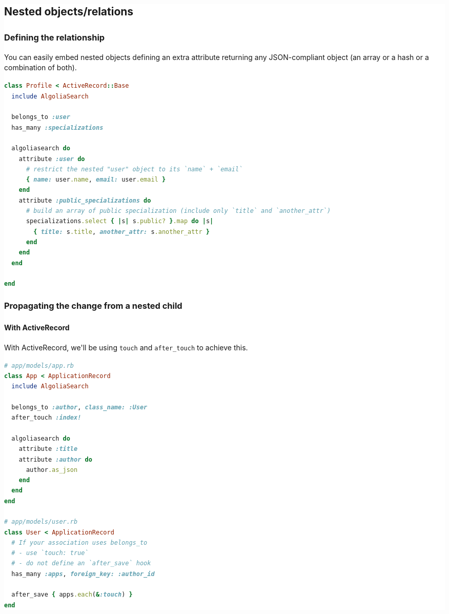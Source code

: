 ## Nested objects/relations

### Defining the relationship

You can easily embed nested objects defining an extra attribute returning any JSON-compliant object (an array or a hash or a combination of both).

```ruby
class Profile < ActiveRecord::Base
  include AlgoliaSearch

  belongs_to :user
  has_many :specializations

  algoliasearch do
    attribute :user do
      # restrict the nested "user" object to its `name` + `email`
      { name: user.name, email: user.email }
    end
    attribute :public_specializations do
      # build an array of public specialization (include only `title` and `another_attr`)
      specializations.select { |s| s.public? }.map do |s|
        { title: s.title, another_attr: s.another_attr }
      end
    end
  end

end
```

### Propagating the change from a nested child

#### With ActiveRecord

With ActiveRecord, we'll be using `touch` and `after_touch` to achieve this.

```ruby
# app/models/app.rb
class App < ApplicationRecord
  include AlgoliaSearch

  belongs_to :author, class_name: :User
  after_touch :index!

  algoliasearch do
    attribute :title
    attribute :author do
      author.as_json
    end
  end
end

# app/models/user.rb
class User < ApplicationRecord
  # If your association uses belongs_to
  # - use `touch: true`
  # - do not define an `after_save` hook
  has_many :apps, foreign_key: :author_id

  after_save { apps.each(&:touch) }
end
```
